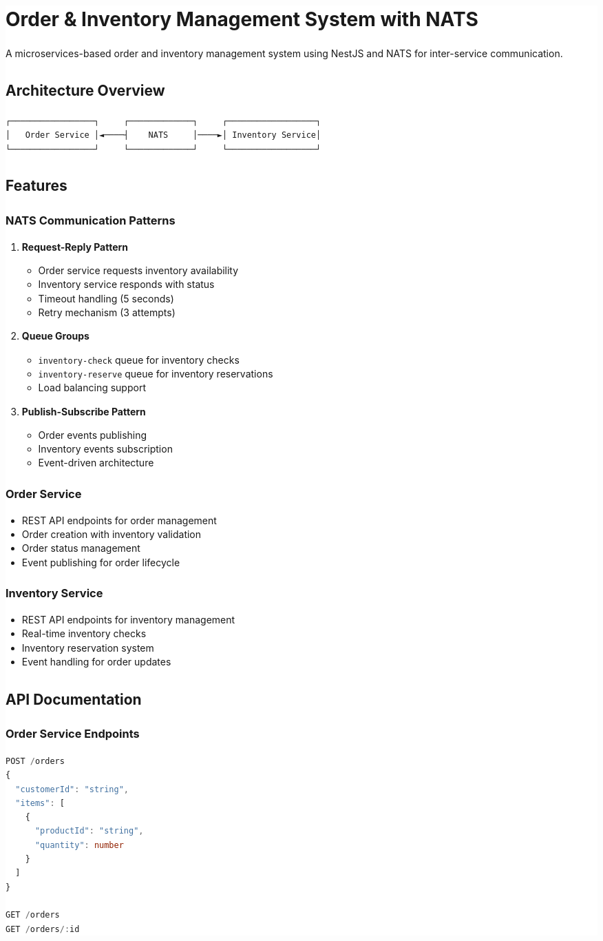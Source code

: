 # Order & Inventory Management System with NATS

A microservices-based order and inventory management system using NestJS and NATS for inter-service communication.

## Architecture Overview

```
┌─────────────────┐     ┌─────────────┐     ┌──────────────────┐
│   Order Service │◄────┤    NATS     │────►│ Inventory Service│
└─────────────────┘     └─────────────┘     └──────────────────┘
```

## Features

### NATS Communication Patterns
1. **Request-Reply Pattern**
   - Order service requests inventory availability
   - Inventory service responds with status
   - Timeout handling (5 seconds)
   - Retry mechanism (3 attempts)

2. **Queue Groups**
   - `inventory-check` queue for inventory checks
   - `inventory-reserve` queue for inventory reservations
   - Load balancing support

3. **Publish-Subscribe Pattern**
   - Order events publishing
   - Inventory events subscription
   - Event-driven architecture

### Order Service
- REST API endpoints for order management
- Order creation with inventory validation
- Order status management
- Event publishing for order lifecycle

### Inventory Service
- REST API endpoints for inventory management
- Real-time inventory checks
- Inventory reservation system
- Event handling for order updates

## API Documentation

### Order Service Endpoints

```typescript
POST /orders
{
  "customerId": "string",
  "items": [
    {
      "productId": "string",
      "quantity": number
    }
  ]
}

GET /orders
GET /orders/:id
```